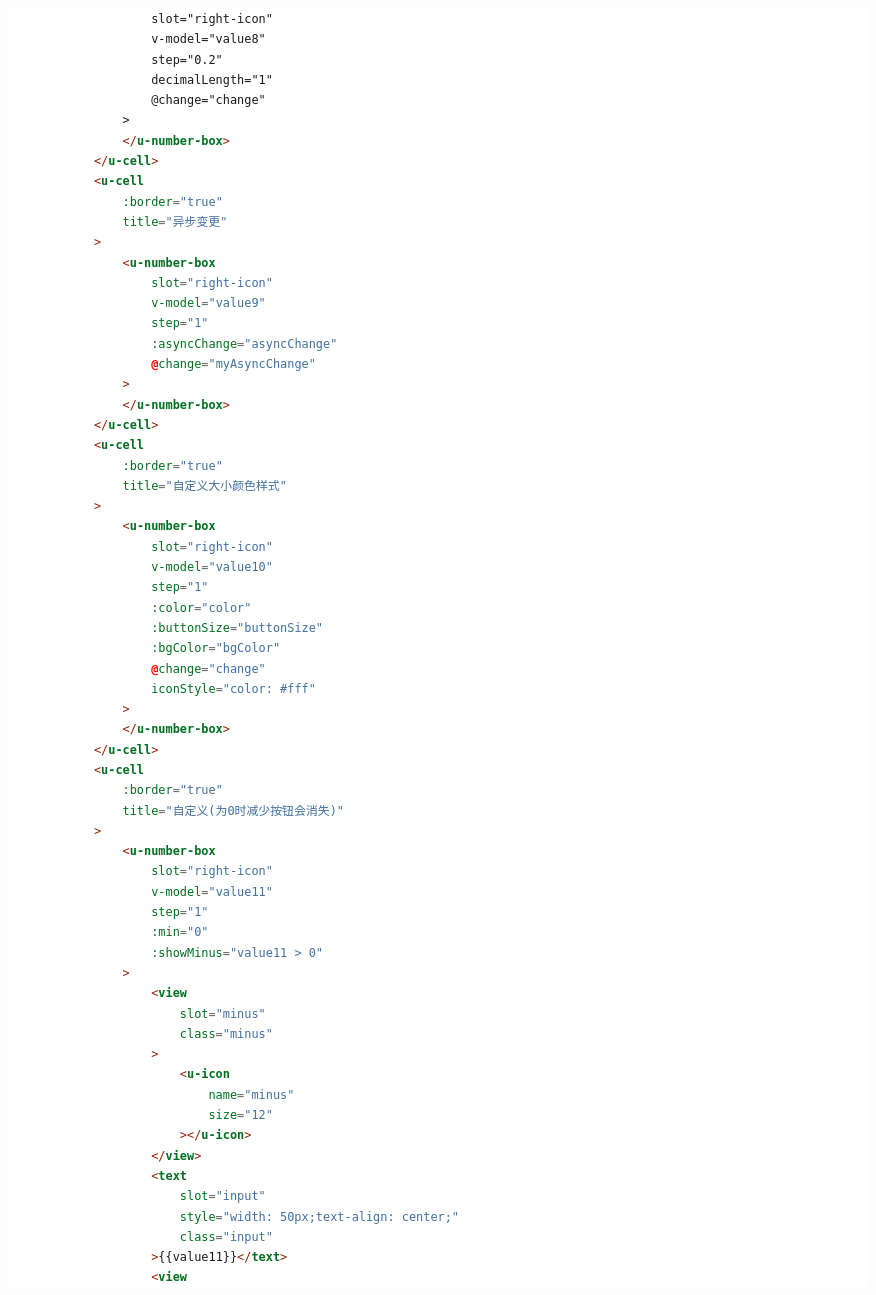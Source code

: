```html
				    slot="right-icon"
				    v-model="value8"
				    step="0.2"
				    decimalLength="1"
				    @change="change"
				>
				</u-number-box>
			</u-cell>
			<u-cell
			    :border="true"
			    title="异步变更"
			>
				<u-number-box
				    slot="right-icon"
				    v-model="value9"
				    step="1"
				    :asyncChange="asyncChange"
				    @change="myAsyncChange"
				>
				</u-number-box>
			</u-cell>
			<u-cell
			    :border="true"
			    title="自定义大小颜色样式"
			>
				<u-number-box
				    slot="right-icon"
				    v-model="value10"
				    step="1"
				    :color="color"
				    :buttonSize="buttonSize"
				    :bgColor="bgColor"
				    @change="change"
				    iconStyle="color: #fff"
				>
				</u-number-box>
			</u-cell>
			<u-cell
			    :border="true"
			    title="自定义(为0时减少按钮会消失)"
			>
				<u-number-box
				    slot="right-icon"
				    v-model="value11"
				    step="1"
				    :min="0"
				    :showMinus="value11 > 0"
				>
					<view
					    slot="minus"
					    class="minus"
					>
						<u-icon
						    name="minus"
						    size="12"
						></u-icon>
					</view>
					<text
					    slot="input"
					    style="width: 50px;text-align: center;"
					    class="input"
					>{{value11}}</text>
					<view
```